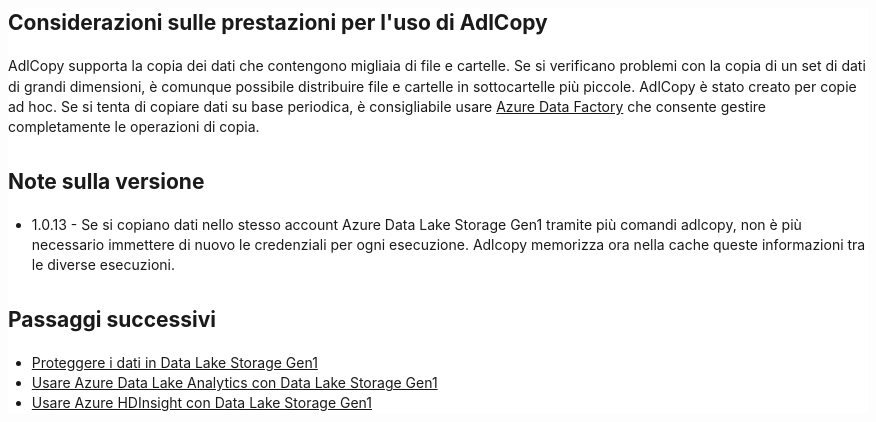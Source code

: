 ## <a name="performance-considerations-for-using-adlcopy"></a>Considerazioni sulle prestazioni per l'uso di AdlCopy

AdlCopy supporta la copia dei dati che contengono migliaia di file e cartelle. Se si verificano problemi con la copia di un set di dati di grandi dimensioni, è comunque possibile distribuire file e cartelle in sottocartelle più piccole. AdlCopy è stato creato per copie ad hoc. Se si tenta di copiare dati su base periodica, è consigliabile usare [Azure Data Factory](../data-factory/connector-azure-data-lake-store.md) che consente gestire completamente le operazioni di copia.

## <a name="release-notes"></a>Note sulla versione
* 1.0.13 - Se si copiano dati nello stesso account Azure Data Lake Storage Gen1 tramite più comandi adlcopy, non è più necessario immettere di nuovo le credenziali per ogni esecuzione. Adlcopy memorizza ora nella cache queste informazioni tra le diverse esecuzioni.

## <a name="next-steps"></a>Passaggi successivi
* [Proteggere i dati in Data Lake Storage Gen1](data-lake-store-secure-data.md)
* [Usare Azure Data Lake Analytics con Data Lake Storage Gen1](../data-lake-analytics/data-lake-analytics-get-started-portal.md)
* [Usare Azure HDInsight con Data Lake Storage Gen1](data-lake-store-hdinsight-hadoop-use-portal.md)
